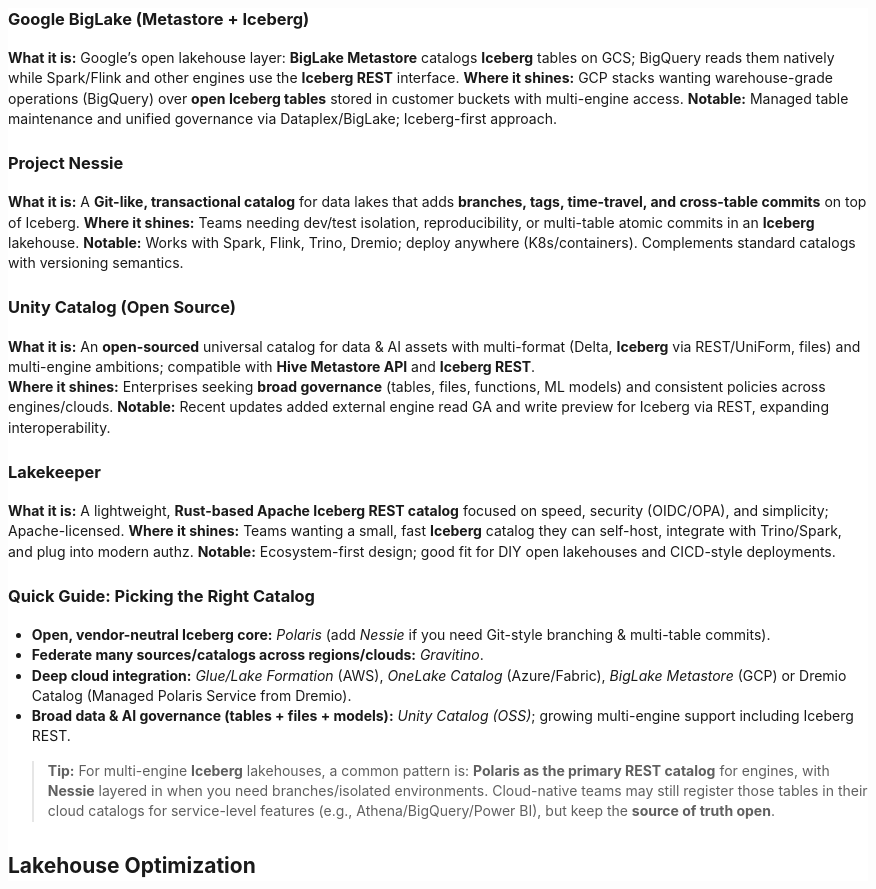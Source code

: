 ### Google BigLake (Metastore + Iceberg)
**What it is:** Google’s open lakehouse layer: **BigLake Metastore** catalogs **Iceberg** tables on GCS; BigQuery reads them natively while Spark/Flink and other engines use the **Iceberg REST** interface.
**Where it shines:** GCP stacks wanting warehouse-grade operations (BigQuery) over **open Iceberg tables** stored in customer buckets with multi-engine access. 
**Notable:** Managed table maintenance and unified governance via Dataplex/BigLake; Iceberg-first approach.

### Project Nessie
**What it is:** A **Git-like, transactional catalog** for data lakes that adds **branches, tags, time-travel, and cross-table commits** on top of Iceberg.
**Where it shines:** Teams needing dev/test isolation, reproducibility, or multi-table atomic commits in an **Iceberg** lakehouse. 
**Notable:** Works with Spark, Flink, Trino, Dremio; deploy anywhere (K8s/containers). Complements standard catalogs with versioning semantics.

### Unity Catalog (Open Source)
**What it is:** An **open-sourced** universal catalog for data & AI assets with multi-format (Delta, **Iceberg** via REST/UniForm, files) and multi-engine ambitions; compatible with **Hive Metastore API** and **Iceberg REST**.  
**Where it shines:** Enterprises seeking **broad governance** (tables, files, functions, ML models) and consistent policies across engines/clouds.
**Notable:** Recent updates added external engine read GA and write preview for Iceberg via REST, expanding interoperability.

### Lakekeeper
**What it is:** A lightweight, **Rust-based Apache Iceberg REST catalog** focused on speed, security (OIDC/OPA), and simplicity; Apache-licensed. 
**Where it shines:** Teams wanting a small, fast **Iceberg** catalog they can self-host, integrate with Trino/Spark, and plug into modern authz. 
**Notable:** Ecosystem-first design; good fit for DIY open lakehouses and CICD-style deployments.

### Quick Guide: Picking the Right Catalog

- **Open, vendor-neutral Iceberg core:** *Polaris* (add *Nessie* if you need Git-style branching & multi-table commits).
- **Federate many sources/catalogs across regions/clouds:** *Gravitino*.
- **Deep cloud integration:** *Glue/Lake Formation* (AWS), *OneLake Catalog* (Azure/Fabric), *BigLake Metastore* (GCP) or Dremio Catalog (Managed Polaris Service from Dremio).
- **Broad data & AI governance (tables + files + models):** *Unity Catalog (OSS)*; growing multi-engine support including Iceberg REST.

> **Tip:** For multi-engine **Iceberg** lakehouses, a common pattern is: **Polaris as the primary REST catalog** for engines, with **Nessie** layered in when you need branches/isolated environments. Cloud-native teams may still register those tables in their cloud catalogs for service-level features (e.g., Athena/BigQuery/Power BI), but keep the **source of truth open**.


## Lakehouse Optimization
